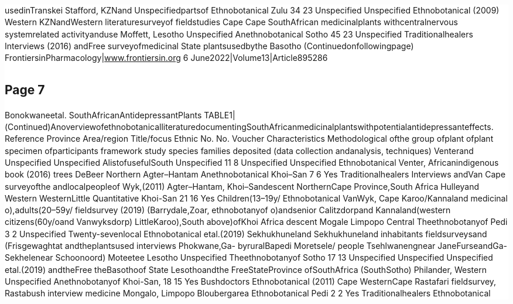 usedinTranskei
Stafford, KZNand Unspecifiedpartsof Ethnobotanical Zulu 34 23 Unspecified Unspecified Ethnobotanical
(2009) Western KZNandWestern literaturesurveyof fieldstudies
Cape Cape SouthAfrican
medicinalplants
withcentralnervous
systemrelated
activityanduse
Moffett, Lesotho Unspecified Anethnobotanical Sotho 45 23 Unspecified Traditionalhealers Interviews
(2016) andFree surveyofmedicinal
State plantsusedbythe
Basotho
(Continuedonfollowingpage)
FrontiersinPharmacology|www.frontiersin.org 6 June2022|Volume13|Article895286

## Page 7

Bonokwaneetal. SouthAfricanAntidepressantPlants
TABLE1|(Continued)AnoverviewofethnobotanicalliteraturedocumentingSouthAfricanmedicinalplantswithpotentialantidepressanteffects.
Reference Province Area/region Title/focus Ethnic No. No. Voucher Characteristics Methodological
ofthe group ofplant ofplant specimen ofparticipants framework
study species families deposited (data
collection
andanalysis,
techniques)
Venterand Unspecified Unspecified AlistofusefulSouth Unspecified 11 8 Unspecified Unspecified Ethnobotanical
Venter, Africanindigenous book
(2016) trees
DeBeer Northern Agter–Hantam Anethnobotanical Khoi–San 7 6 Yes Traditionalhealers Interviews
andVan Cape surveyofthe andlocalpeopleof
Wyk,(2011) Agter–Hantam, Khoi–Sandescent
NorthernCape
Province,South
Africa
Hulleyand Western WesternLittle Quantitative Khoi-San 21 16 Yes Children(13–19y/ Ethnobotanical
VanWyk, Cape Karoo/Kannaland medicinal o),adults(20–59y/ fieldsurvey
(2019) (Barrydale,Zoar, ethnobotanyof o)andsenior
Calitzdorpand Kannaland(western citizens(60y/oand
Vanwyksdorp) LittleKaroo),South above)ofKhoi
Africa descent
Mogale Limpopo Central Theethnobotanyof Pedi 3 2 Unspecified Twenty-sevenlocal Ethnobotanical
etal.(2019) Sekhukhuneland Sekhukhuneland inhabitants fieldsurveysand
(Frisgewaghtat andtheplantsused interviews
Phokwane,Ga- byruralBapedi
Moretsele/ people
Tsehlwanengnear
JaneFurseandGa-
Sekhelenear
Schoonoord)
Moteetee Lesotho Unspecified Theethnobotanyof Sotho 17 13 Unspecified Unspecified Unspecified
etal.(2019) andtheFree theBasothoof
State Lesothoandthe
FreeStateProvince
ofSouthAfrica
(SouthSotho)
Philander, Western Unspecified Anethnobotanyof Khoi-San, 18 15 Yes Bushdoctors Ethnobotanical
(2011) Cape WesternCape Rastafari fieldsurvey,
Rastabush interview
medicine
Mongalo, Limpopo Bloubergarea Ethnobotanical Pedi 2 2 Yes Traditionalhealers Ethnobotanical